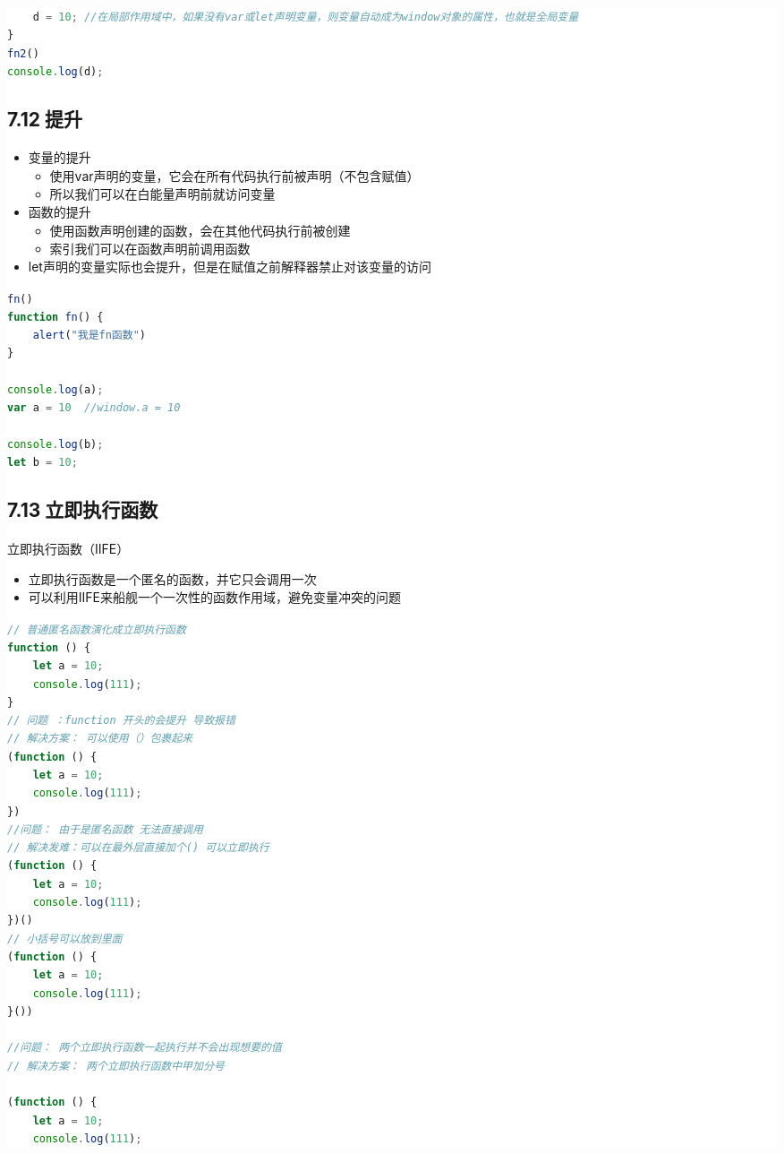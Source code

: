 ```js
    d = 10; //在局部作用域中，如果没有var或let声明变量，则变量自动成为window对象的属性，也就是全局变量
}
fn2()
console.log(d);
```

## 7.12 提升
- 变量的提升
    - 使用var声明的变量，它会在所有代码执行前被声明（不包含赋值）
    - 所以我们可以在白能量声明前就访问变量
- 函数的提升
    - 使用函数声明创建的函数，会在其他代码执行前被创建
    - 索引我们可以在函数声明前调用函数
- let声明的变量实际也会提升，但是在赋值之前解释器禁止对该变量的访问

```js
fn()
function fn() {
    alert("我是fn函数")
}

console.log(a);
var a = 10  //window.a = 10

console.log(b);
let b = 10;
```

## 7.13 立即执行函数
立即执行函数（IIFE）
- 立即执行函数是一个匿名的函数，并它只会调用一次
- 可以利用IIFE来船舰一个一次性的函数作用域，避免变量冲突的问题

```js
// 普通匿名函数演化成立即执行函数
function () {
    let a = 10;
    console.log(111);
}
// 问题 ：function 开头的会提升 导致报错
// 解决方案： 可以使用（）包裹起来
(function () {
    let a = 10;
    console.log(111);
})
//问题： 由于是匿名函数 无法直接调用
// 解决发难：可以在最外层直接加个() 可以立即执行
(function () {
    let a = 10;
    console.log(111);
})()
// 小括号可以放到里面
(function () {
    let a = 10;
    console.log(111);
}())

//问题： 两个立即执行函数一起执行并不会出现想要的值
// 解决方案： 两个立即执行函数中甲加分号

(function () {
    let a = 10;
    console.log(111);
```